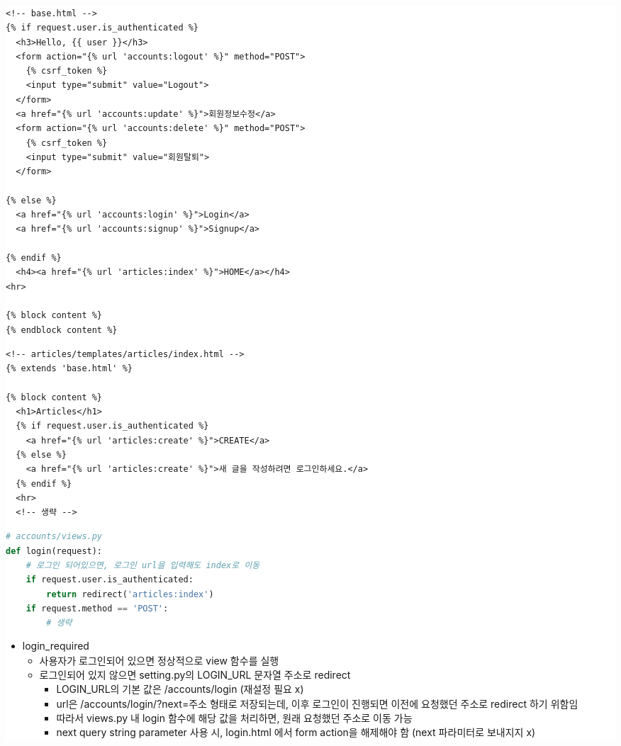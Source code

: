 ```django
<!-- base.html -->
{% if request.user.is_authenticated %}
  <h3>Hello, {{ user }}</h3>
  <form action="{% url 'accounts:logout' %}" method="POST">
    {% csrf_token %}
    <input type="submit" value="Logout">
  </form>
  <a href="{% url 'accounts:update' %}">회원정보수정</a>
  <form action="{% url 'accounts:delete' %}" method="POST">
    {% csrf_token %}
    <input type="submit" value="회원탈퇴">
  </form>

{% else %}
  <a href="{% url 'accounts:login' %}">Login</a>
  <a href="{% url 'accounts:signup' %}">Signup</a>

{% endif %}
  <h4><a href="{% url 'articles:index' %}">HOME</a></h4>
<hr>

{% block content %}
{% endblock content %}
```

```django
<!-- articles/templates/articles/index.html -->
{% extends 'base.html' %}

{% block content %}
  <h1>Articles</h1>
  {% if request.user.is_authenticated %}
    <a href="{% url 'articles:create' %}">CREATE</a>
  {% else %}
    <a href="{% url 'articles:create' %}">새 글을 작성하려면 로그인하세요.</a>
  {% endif %}
  <hr>
  <!-- 생략 -->
```

```python
# accounts/views.py
def login(request):
    # 로그인 되어있으면, 로그인 url을 입력해도 index로 이동
    if request.user.is_authenticated:
        return redirect('articles:index')
    if request.method == 'POST':
        # 생략
```

- login_required
  - 사용자가 로그인되어 있으면 정상적으로 view 함수를 실행
  - 로그인되어 있지 않으면 setting.py의 LOGIN_URL 문자열 주소로 redirect
    - LOGIN_URL의 기본 값은 /accounts/login (재설정 필요 x)
    - url은 /accounts/login/?next=주소 형태로 저장되는데, 이후 로그인이 진행되면 이전에 요청했던 주소로 redirect 하기 위함임
    - 따라서 views.py 내 login 함수에 해당 값을 처리하면, 원래 요청했던 주소로 이동 가능
    - next query string parameter 사용 시, login.html 에서 form action을 해제해야 함 (next 파라미터로 보내지지 x)
